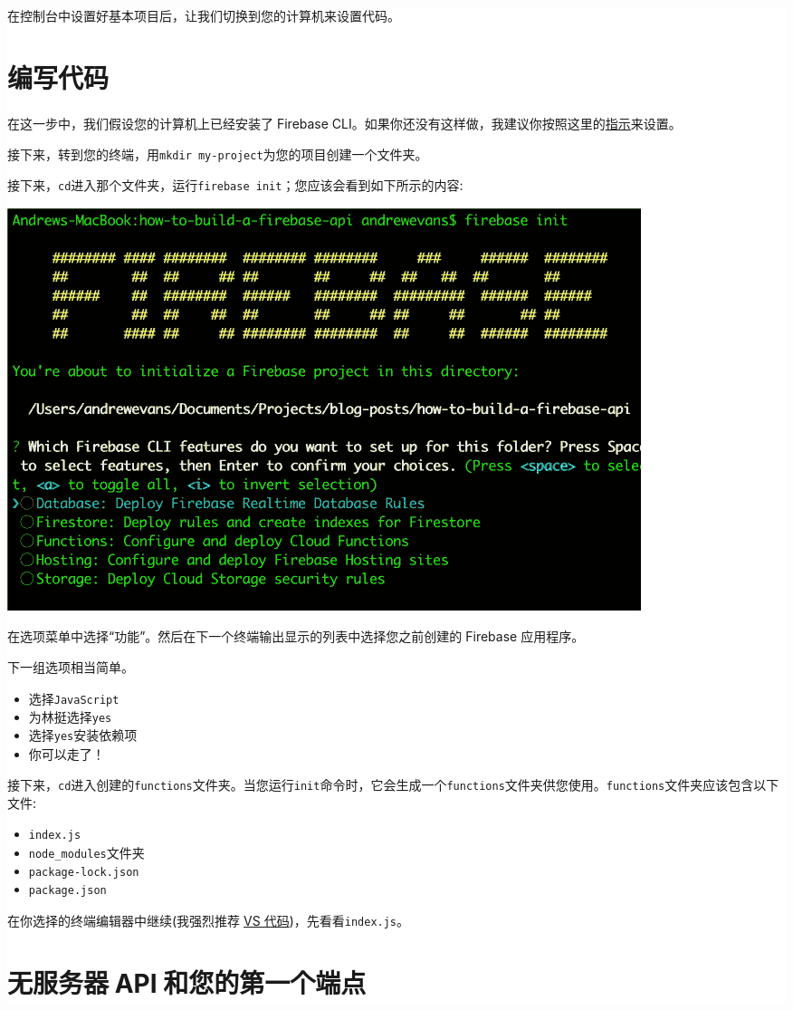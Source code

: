 在控制台中设置好基本项目后，让我们切换到您的计算机来设置代码。

# 编写代码

在这一步中，我们假设您的计算机上已经安装了 Firebase CLI。如果你还没有这样做，我建议你按照这里的[指示](https://firebase.google.com/docs/cli)来设置。

接下来，转到您的终端，用`mkdir my-project`为您的项目创建一个文件夹。

接下来，`cd`进入那个文件夹，运行`firebase init`；您应该会看到如下所示的内容:

![](img/5a15f78ccbc39bb30d3b6a2f38aa3da5.png)

在选项菜单中选择“功能”。然后在下一个终端输出显示的列表中选择您之前创建的 Firebase 应用程序。

下一组选项相当简单。

*   选择`JavaScript`
*   为林挺选择`yes`
*   选择`yes`安装依赖项
*   你可以走了！

接下来，`cd`进入创建的`functions`文件夹。当您运行`init`命令时，它会生成一个`functions`文件夹供您使用。`functions`文件夹应该包含以下文件:

*   `index.js`
*   `node_modules`文件夹
*   `package-lock.json`
*   `package.json`

在你选择的终端编辑器中继续(我强烈推荐 [VS 代码](https://code.visualstudio.com/))，先看看`index.js`。

# 无服务器 API 和您的第一个端点
